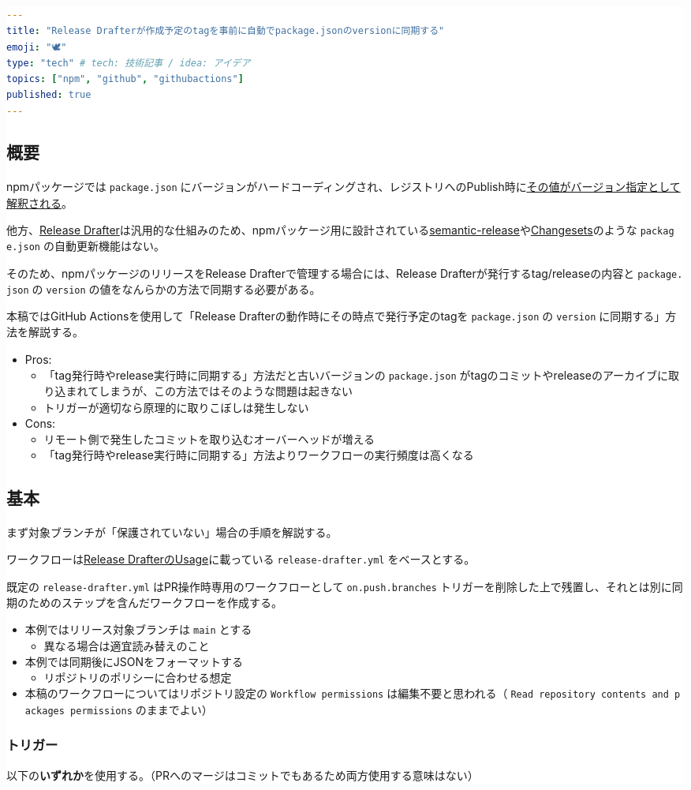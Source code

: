 ```yaml
---
title: "Release Drafterが作成予定のtagを事前に自動でpackage.jsonのversionに同期する"
emoji: "🕊"
type: "tech" # tech: 技術記事 / idea: アイデア
topics: ["npm", "github", "githubactions"]
published: true
---
```


## 概要

npmパッケージでは `package.json` にバージョンがハードコーディングされ、レジストリへのPublish時に[その値がバージョン指定として解釈される](https://docs.npmjs.com/cli/v10/configuring-npm/package-json#version)。

他方、[Release Drafter](https://github.com/release-drafter/release-drafter)は汎用的な仕組みのため、npmパッケージ用に設計されている[semantic-release](https://github.com/semantic-release/semantic-release)や[Changesets](https://github.com/changesets/changesets)のような `package.json` の自動更新機能はない。

そのため、npmパッケージのリリースをRelease Drafterで管理する場合には、Release Drafterが発行するtag/releaseの内容と `package.json` の `version` の値をなんらかの方法で同期する必要がある。

本稿ではGitHub Actionsを使用して「Release Drafterの動作時にその時点で発行予定のtagを `package.json` の `version` に同期する」方法を解説する。

- Pros:
    - 「tag発行時やrelease実行時に同期する」方法だと古いバージョンの `package.json` がtagのコミットやreleaseのアーカイブに取り込まれてしまうが、この方法ではそのような問題は起きない
    - トリガーが適切なら原理的に取りこぼしは発生しない
- Cons:
    - リモート側で発生したコミットを取り込むオーバーヘッドが増える
    - 「tag発行時やrelease実行時に同期する」方法よりワークフローの実行頻度は高くなる

## 基本

まず対象ブランチが「保護されていない」場合の手順を解説する。

ワークフローは[Release DrafterのUsage](https://github.com/release-drafter/release-drafter#usage)に載っている `release-drafter.yml` をベースとする。

既定の `release-drafter.yml` はPR操作時専用のワークフローとして `on.push.branches` トリガーを削除した上で残置し、それとは別に同期のためのステップを含んだワークフローを作成する。

- 本例ではリリース対象ブランチは `main` とする
    - 異なる場合は適宜読み替えのこと
- 本例では同期後にJSONをフォーマットする
    - リポジトリのポリシーに合わせる想定
- 本稿のワークフローについてはリポジトリ設定の `Workflow permissions` は編集不要と思われる（ `Read repository contents and packages permissions` のままでよい）

### トリガー

以下の**いずれか**を使用する。（PRへのマージはコミットでもあるため両方使用する意味はない）
